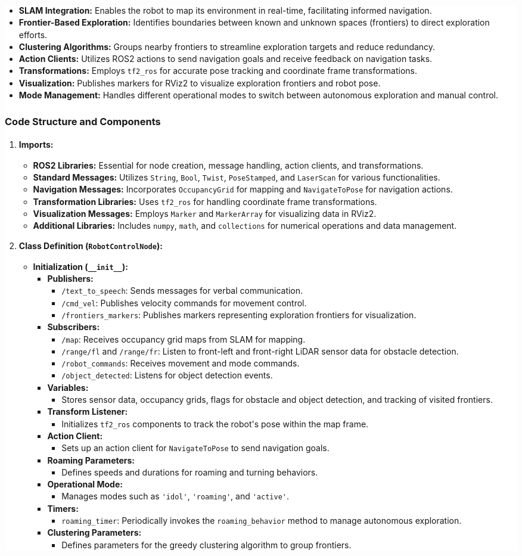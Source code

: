 - **SLAM Integration:** Enables the robot to map its environment in real-time, facilitating informed navigation.
- **Frontier-Based Exploration:** Identifies boundaries between known and unknown spaces (frontiers) to direct exploration efforts.
- **Clustering Algorithms:** Groups nearby frontiers to streamline exploration targets and reduce redundancy.
- **Action Clients:** Utilizes ROS2 actions to send navigation goals and receive feedback on navigation tasks.
- **Transformations:** Employs `tf2_ros` for accurate pose tracking and coordinate frame transformations.
- **Visualization:** Publishes markers for RViz2 to visualize exploration frontiers and robot pose.
- **Mode Management:** Handles different operational modes to switch between autonomous exploration and manual control.

### Code Structure and Components

1. **Imports:**
    - **ROS2 Libraries:** Essential for node creation, message handling, action clients, and transformations.
    - **Standard Messages:** Utilizes `String`, `Bool`, `Twist`, `PoseStamped`, and `LaserScan` for various functionalities.
    - **Navigation Messages:** Incorporates `OccupancyGrid` for mapping and `NavigateToPose` for navigation actions.
    - **Transformation Libraries:** Uses `tf2_ros` for handling coordinate frame transformations.
    - **Visualization Messages:** Employs `Marker` and `MarkerArray` for visualizing data in RViz2.
    - **Additional Libraries:** Includes `numpy`, `math`, and `collections` for numerical operations and data management.

2. **Class Definition (`RobotControlNode`):**
    - **Initialization (`__init__`):**
        - **Publishers:**
            - `/text_to_speech`: Sends messages for verbal communication.
            - `/cmd_vel`: Publishes velocity commands for movement control.
            - `/frontiers_markers`: Publishes markers representing exploration frontiers for visualization.
        - **Subscribers:**
            - `/map`: Receives occupancy grid maps from SLAM for mapping.
            - `/range/fl` and `/range/fr`: Listen to front-left and front-right LiDAR sensor data for obstacle detection.
            - `/robot_commands`: Receives movement and mode commands.
            - `/object_detected`: Listens for object detection events.
        - **Variables:**
            - Stores sensor data, occupancy grids, flags for obstacle and object detection, and tracking of visited frontiers.
        - **Transform Listener:**
            - Initializes `tf2_ros` components to track the robot's pose within the map frame.
        - **Action Client:**
            - Sets up an action client for `NavigateToPose` to send navigation goals.
        - **Roaming Parameters:**
            - Defines speeds and durations for roaming and turning behaviors.
        - **Operational Mode:**
            - Manages modes such as `'idol'`, `'roaming'`, and `'active'`.
        - **Timers:**
            - `roaming_timer`: Periodically invokes the `roaming_behavior` method to manage autonomous exploration.
        - **Clustering Parameters:**
            - Defines parameters for the greedy clustering algorithm to group frontiers.
    
